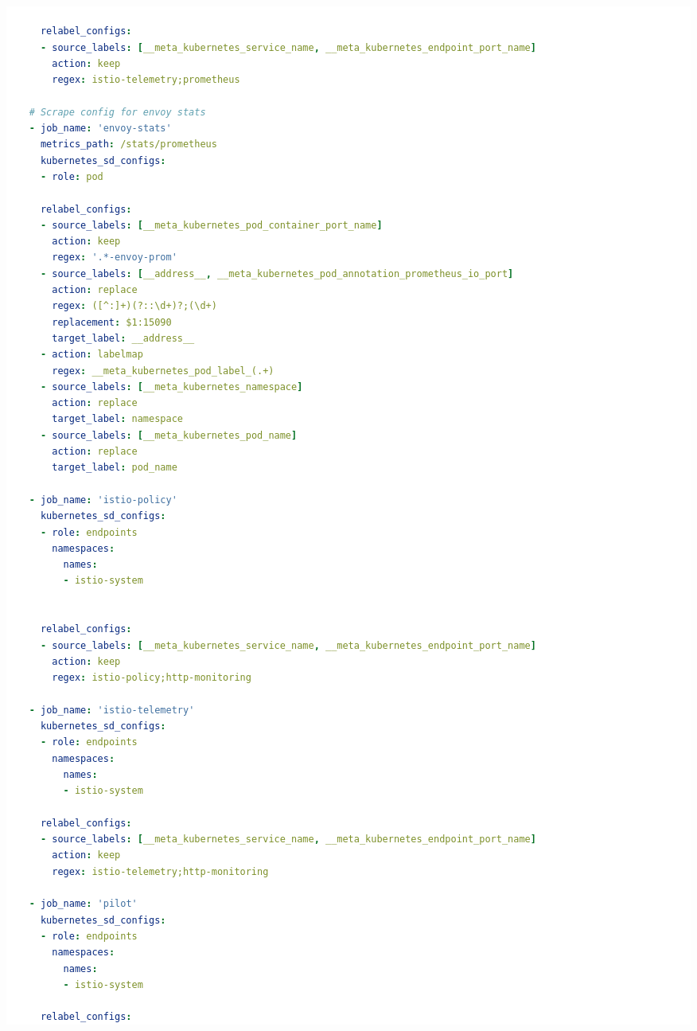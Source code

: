 ```yaml
 
      relabel_configs:
      - source_labels: [__meta_kubernetes_service_name, __meta_kubernetes_endpoint_port_name]
        action: keep
        regex: istio-telemetry;prometheus
 
    # Scrape config for envoy stats
    - job_name: 'envoy-stats'
      metrics_path: /stats/prometheus
      kubernetes_sd_configs:
      - role: pod
 
      relabel_configs:
      - source_labels: [__meta_kubernetes_pod_container_port_name]
        action: keep
        regex: '.*-envoy-prom'
      - source_labels: [__address__, __meta_kubernetes_pod_annotation_prometheus_io_port]
        action: replace
        regex: ([^:]+)(?::\d+)?;(\d+)
        replacement: $1:15090
        target_label: __address__
      - action: labelmap
        regex: __meta_kubernetes_pod_label_(.+)
      - source_labels: [__meta_kubernetes_namespace]
        action: replace
        target_label: namespace
      - source_labels: [__meta_kubernetes_pod_name]
        action: replace
        target_label: pod_name
 
    - job_name: 'istio-policy'
      kubernetes_sd_configs:
      - role: endpoints
        namespaces:
          names:
          - istio-system
 
 
      relabel_configs:
      - source_labels: [__meta_kubernetes_service_name, __meta_kubernetes_endpoint_port_name]
        action: keep
        regex: istio-policy;http-monitoring
 
    - job_name: 'istio-telemetry'
      kubernetes_sd_configs:
      - role: endpoints
        namespaces:
          names:
          - istio-system
 
      relabel_configs:
      - source_labels: [__meta_kubernetes_service_name, __meta_kubernetes_endpoint_port_name]
        action: keep
        regex: istio-telemetry;http-monitoring
 
    - job_name: 'pilot'
      kubernetes_sd_configs:
      - role: endpoints
        namespaces:
          names:
          - istio-system
 
      relabel_configs:
```